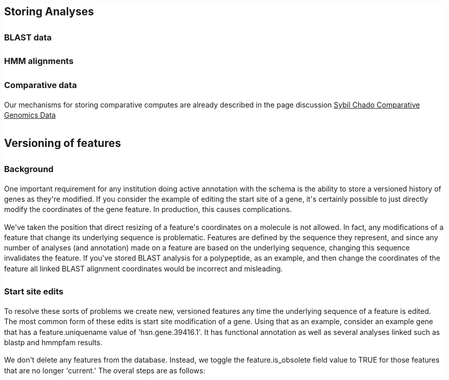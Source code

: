 ## <span id="Storing_Analyses" class="mw-headline">Storing Analyses</span>

### <span id="BLAST_data" class="mw-headline">BLAST data</span>

### <span id="HMM_alignments" class="mw-headline">HMM alignments</span>

### <span id="Comparative_data" class="mw-headline">Comparative data</span>

Our mechanisms for storing comparative computes are already described in
the page discussion [Sybil Chado Comparative Genomics
Data](Sybil_Chado_Comparative_Genomics_Data "Sybil Chado Comparative Genomics Data")

## <span id="Versioning_of_features" class="mw-headline">Versioning of features</span>

### <span id="Background" class="mw-headline">Background</span>

One important requirement for any institution doing active annotation
with the schema is the ability to store a versioned history of genes as
they're modified. If you consider the example of editing the start site
of a gene, it's certainly possible to just directly modify the
coordinates of the gene feature. In production, this causes
complications.

We've taken the position that direct resizing of a feature's coordinates
on a molecule is not allowed. In fact, any modifications of a feature
that change its underlying sequence is problematic. Features are defined
by the sequence they represent, and since any number of analyses (and
annotation) made on a feature are based on the underlying sequence,
changing this sequence invalidates the feature. If you've stored BLAST
analysis for a polypeptide, as an example, and then change the
coordinates of the feature all linked BLAST alignment coordinates would
be incorrect and misleading.

### <span id="Start_site_edits" class="mw-headline">Start site edits</span>

To resolve these sorts of problems we create new, versioned features any
time the underlying sequence of a feature is edited. The most common
form of these edits is start site modification of a gene. Using that as
an example, consider an example gene that has a feature.uniquename value
of 'hsn.gene.39416.1'. It has functional annotation as well as several
analyses linked such as blastp and hmmpfam results.

We don't delete any features from the database. Instead, we toggle the
feature.is_obsolete field value to TRUE for those features that are no
longer 'current.' The overal steps are as follows:
